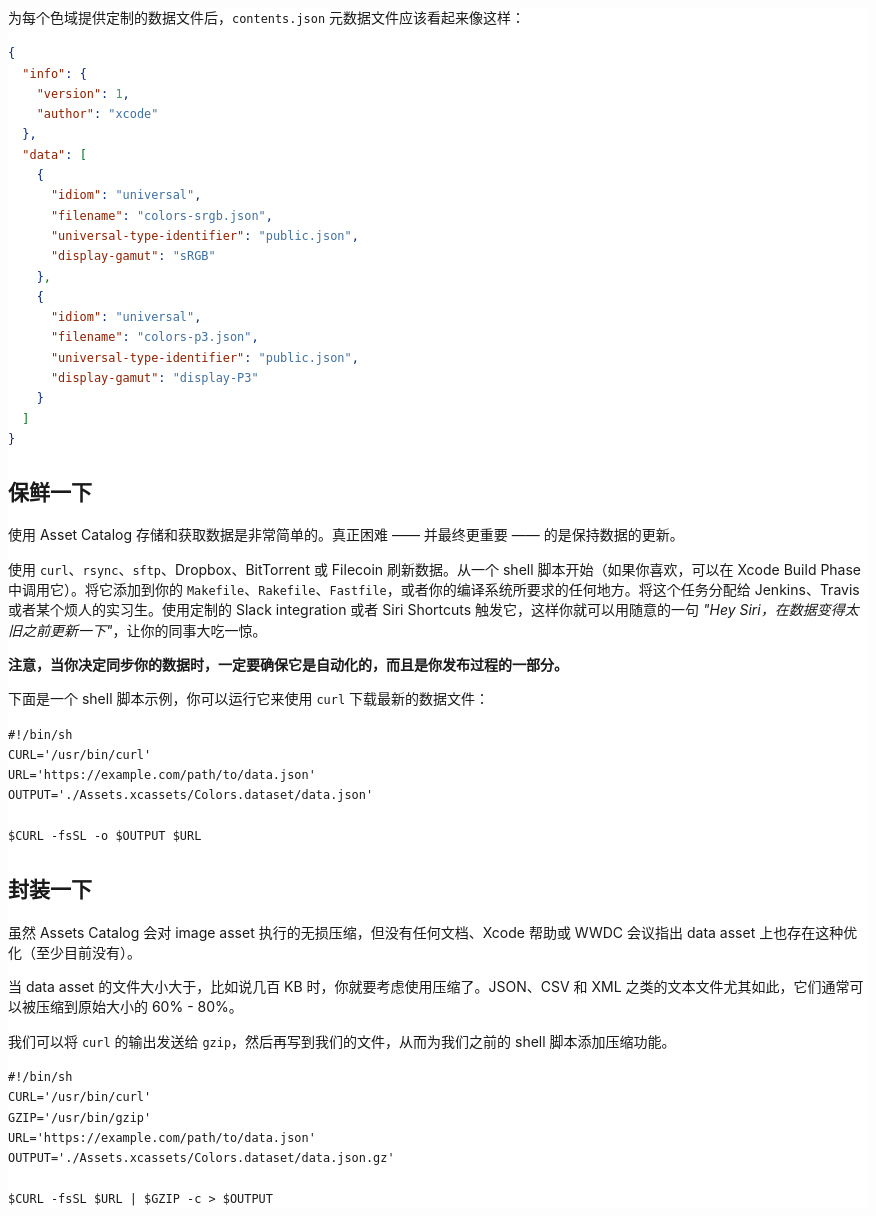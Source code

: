 为每个色域提供定制的数据文件后，`contents.json` 元数据文件应该看起来像这样：

```json
{
  "info": {
    "version": 1,
    "author": "xcode"
  },
  "data": [
    {
      "idiom": "universal",
      "filename": "colors-srgb.json",
      "universal-type-identifier": "public.json",
      "display-gamut": "sRGB"
    },
    {
      "idiom": "universal",
      "filename": "colors-p3.json",
      "universal-type-identifier": "public.json",
      "display-gamut": "display-P3"
    }
  ]
}
```

## 保鲜一下

使用 Asset Catalog 存储和获取数据是非常简单的。真正困难 —— 并最终更重要 —— 的是保持数据的更新。

使用 `curl`、`rsync`、`sftp`、Dropbox、BitTorrent 或 Filecoin 刷新数据。从一个 shell 脚本开始（如果你喜欢，可以在 Xcode Build Phase 中调用它）。将它添加到你的 `Makefile`、`Rakefile`、`Fastfile`，或者你的编译系统所要求的任何地方。将这个任务分配给 Jenkins、Travis 或者某个烦人的实习生。使用定制的 Slack integration 或者 Siri Shortcuts 触发它，这样你就可以用随意的一句 _"Hey Siri，在数据变得太旧之前更新一下"_，让你的同事大吃一惊。

**注意，当你决定同步你的数据时，一定要确保它是自动化的，而且是你发布过程的一部分。**

下面是一个 shell 脚本示例，你可以运行它来使用 `curl` 下载最新的数据文件：

```shell
#!/bin/sh
CURL='/usr/bin/curl'
URL='https://example.com/path/to/data.json'
OUTPUT='./Assets.xcassets/Colors.dataset/data.json'

$CURL -fsSL -o $OUTPUT $URL
```

## 封装一下

虽然 Assets Catalog 会对 image asset 执行的无损压缩，但没有任何文档、Xcode 帮助或 WWDC 会议指出 data asset 上也存在这种优化（至少目前没有）。

当 data asset 的文件大小大于，比如说几百 KB 时，你就要考虑使用压缩了。JSON、CSV 和 XML 之类的文本文件尤其如此，它们通常可以被压缩到原始大小的 60% - 80%。

我们可以将 `curl` 的输出发送给 `gzip`，然后再写到我们的文件，从而为我们之前的 shell 脚本添加压缩功能。

```shell
#!/bin/sh
CURL='/usr/bin/curl'
GZIP='/usr/bin/gzip'
URL='https://example.com/path/to/data.json'
OUTPUT='./Assets.xcassets/Colors.dataset/data.json.gz'

$CURL -fsSL $URL | $GZIP -c > $OUTPUT
```
